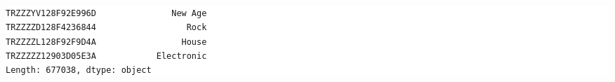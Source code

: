     TRZZZYV128F92E996D               New Age
    TRZZZZD128F4236844                  Rock
    TRZZZZL128F92F9D4A                 House
    TRZZZZZ12903D05E3A            Electronic
    Length: 677038, dtype: object





```python

```

